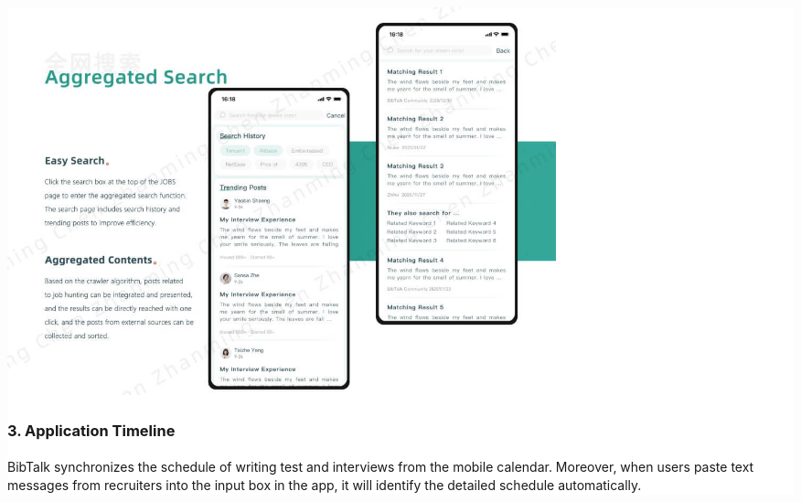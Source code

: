   <img src="/images/BibTalk-7.jpg" alt="BibTalk-7" width="600"/>
</p>

### 3. Application Timeline

BibTalk synchronizes the schedule of writing test and interviews from the mobile calendar. Moreover, when users paste text messages from recruiters into the input box in the app, it will identify the detailed schedule automatically.

<p align="center">